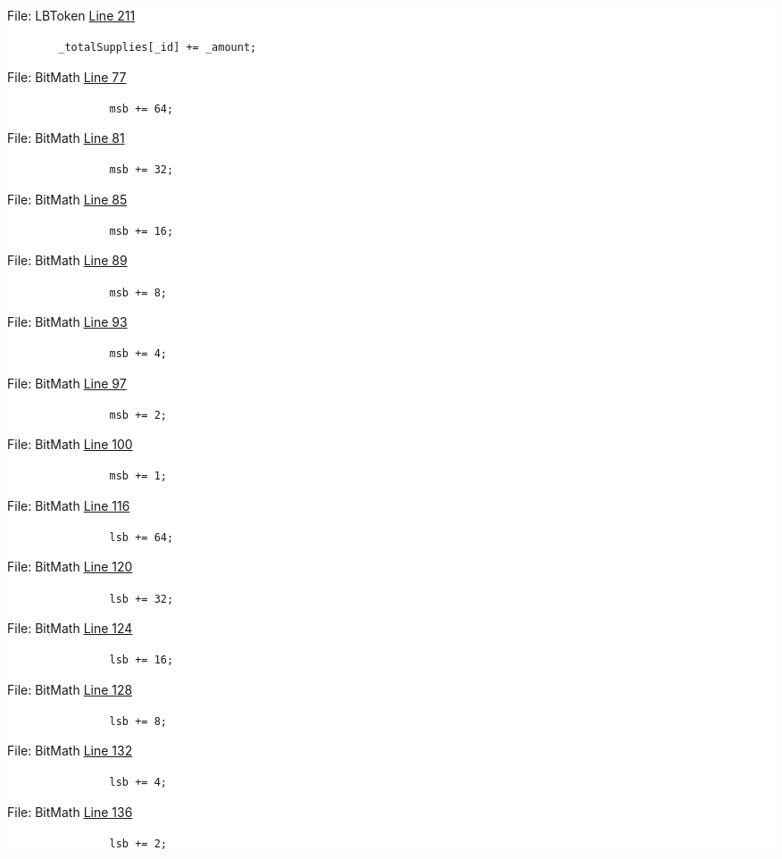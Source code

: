 File: LBToken [Line 211](https://github.com/code-423n4/2022-10-traderjoe/blob/79f25d48b907f9d0379dd803fc2abc9c5f57db93/src/LBToken.sol#L211)
```
        _totalSupplies[_id] += _amount;
```
File: BitMath [Line 77](https://github.com/code-423n4/2022-10-traderjoe/blob/79f25d48b907f9d0379dd803fc2abc9c5f57db93/src/libraries/BitMath.sol#L77)
```
                msb += 64;
```
File: BitMath [Line 81](https://github.com/code-423n4/2022-10-traderjoe/blob/79f25d48b907f9d0379dd803fc2abc9c5f57db93/src/libraries/BitMath.sol#L81)
```
                msb += 32;
```
File: BitMath [Line 85](https://github.com/code-423n4/2022-10-traderjoe/blob/79f25d48b907f9d0379dd803fc2abc9c5f57db93/src/libraries/BitMath.sol#L85)
```
                msb += 16;
```
File: BitMath [Line 89](https://github.com/code-423n4/2022-10-traderjoe/blob/79f25d48b907f9d0379dd803fc2abc9c5f57db93/src/libraries/BitMath.sol#L89)
```
                msb += 8;
```
File: BitMath [Line 93](https://github.com/code-423n4/2022-10-traderjoe/blob/79f25d48b907f9d0379dd803fc2abc9c5f57db93/src/libraries/BitMath.sol#L93)
```
                msb += 4;
```
File: BitMath [Line 97](https://github.com/code-423n4/2022-10-traderjoe/blob/79f25d48b907f9d0379dd803fc2abc9c5f57db93/src/libraries/BitMath.sol#L97)
```
                msb += 2;
```
File: BitMath [Line 100](https://github.com/code-423n4/2022-10-traderjoe/blob/79f25d48b907f9d0379dd803fc2abc9c5f57db93/src/libraries/BitMath.sol#L100)
```
                msb += 1;
```
File: BitMath [Line 116](https://github.com/code-423n4/2022-10-traderjoe/blob/79f25d48b907f9d0379dd803fc2abc9c5f57db93/src/libraries/BitMath.sol#L116)
```
                lsb += 64;
```
File: BitMath [Line 120](https://github.com/code-423n4/2022-10-traderjoe/blob/79f25d48b907f9d0379dd803fc2abc9c5f57db93/src/libraries/BitMath.sol#L120)
```
                lsb += 32;
```
File: BitMath [Line 124](https://github.com/code-423n4/2022-10-traderjoe/blob/79f25d48b907f9d0379dd803fc2abc9c5f57db93/src/libraries/BitMath.sol#L124)
```
                lsb += 16;
```
File: BitMath [Line 128](https://github.com/code-423n4/2022-10-traderjoe/blob/79f25d48b907f9d0379dd803fc2abc9c5f57db93/src/libraries/BitMath.sol#L128)
```
                lsb += 8;
```
File: BitMath [Line 132](https://github.com/code-423n4/2022-10-traderjoe/blob/79f25d48b907f9d0379dd803fc2abc9c5f57db93/src/libraries/BitMath.sol#L132)
```
                lsb += 4;
```
File: BitMath [Line 136](https://github.com/code-423n4/2022-10-traderjoe/blob/79f25d48b907f9d0379dd803fc2abc9c5f57db93/src/libraries/BitMath.sol#L136)
```
                lsb += 2;
```